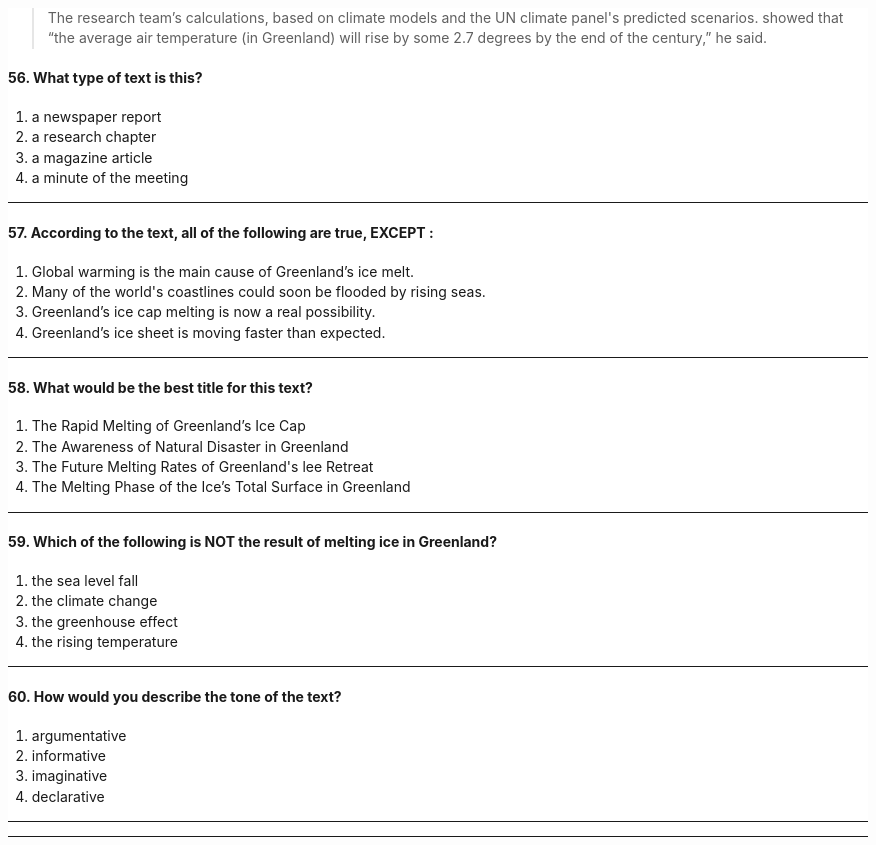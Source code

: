 > The research team’s calculations, based on climate models and the UN climate panel's predicted scenarios. showed that “the average air temperature (in Greenland) will rise by some 2.7 degrees by the end of the century,” he said.

#### 56. What type of text is this?
1. a newspaper report
2. a research chapter
3. a magazine article
4. a minute of the meeting

---
#### 57. According to the text, all of the following are true, EXCEPT :
1. Global warming is the main cause of Greenland’s ice melt.
2. Many of the world's coastlines could soon be flooded by rising seas.
3. Greenland’s ice cap melting is now a real possibility.
4. Greenland’s ice sheet is moving faster than expected.

---
#### 58. What would be the best title for this text?
1. The Rapid Melting of Greenland’s Ice Cap
2. The Awareness of Natural Disaster in Greenland
3. The Future Melting Rates of Greenland's lee Retreat
4. The Melting Phase of the Ice’s Total Surface in Greenland

---
#### 59. Which of the following is NOT the result of melting ice in Greenland?
1. the sea level fall
2. the climate change
3. the greenhouse effect
4. the rising temperature

---
#### 60. How would you describe the tone of the text?
1. argumentative
2. informative
3. imaginative
4. declarative

---


</div></div>


---